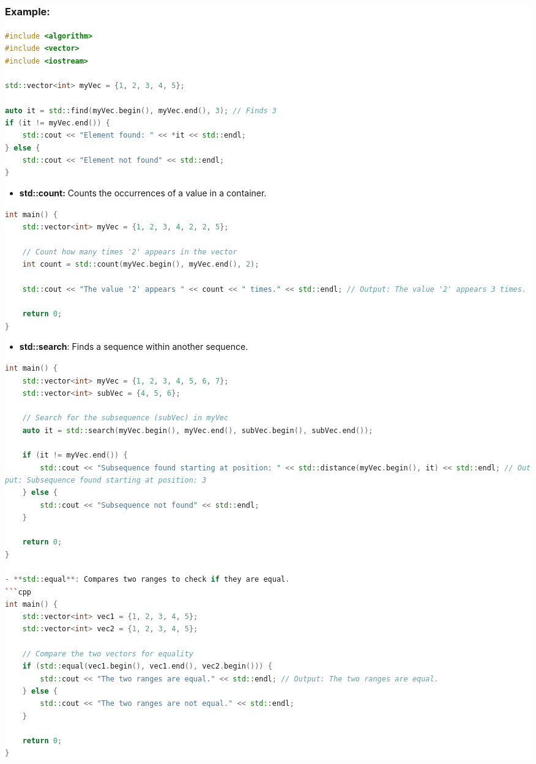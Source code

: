 ### Example:
```cpp
#include <algorithm>
#include <vector>
#include <iostream>

std::vector<int> myVec = {1, 2, 3, 4, 5};

auto it = std::find(myVec.begin(), myVec.end(), 3); // Finds 3
if (it != myVec.end()) {
    std::cout << "Element found: " << *it << std::endl;
} else {
    std::cout << "Element not found" << std::endl;
}
```

- **std::count:** Counts the occurrences of a value in a container.
```cpp
int main() {
    std::vector<int> myVec = {1, 2, 3, 4, 2, 2, 5};

    // Count how many times '2' appears in the vector
    int count = std::count(myVec.begin(), myVec.end(), 2);

    std::cout << "The value '2' appears " << count << " times." << std::endl; // Output: The value '2' appears 3 times.

    return 0;
}
```
- **std::search**: Finds a sequence within another sequence.

```cpp
int main() {
    std::vector<int> myVec = {1, 2, 3, 4, 5, 6, 7};
    std::vector<int> subVec = {4, 5, 6};

    // Search for the subsequence (subVec) in myVec
    auto it = std::search(myVec.begin(), myVec.end(), subVec.begin(), subVec.end());

    if (it != myVec.end()) {
        std::cout << "Subsequence found starting at position: " << std::distance(myVec.begin(), it) << std::endl; // Output: Subsequence found starting at position: 3
    } else {
        std::cout << "Subsequence not found" << std::endl;
    }

    return 0;
}

- **std::equal**: Compares two ranges to check if they are equal.
```cpp
int main() {
    std::vector<int> vec1 = {1, 2, 3, 4, 5};
    std::vector<int> vec2 = {1, 2, 3, 4, 5};

    // Compare the two vectors for equality
    if (std::equal(vec1.begin(), vec1.end(), vec2.begin())) {
        std::cout << "The two ranges are equal." << std::endl; // Output: The two ranges are equal.
    } else {
        std::cout << "The two ranges are not equal." << std::endl;
    }

    return 0;
}
```